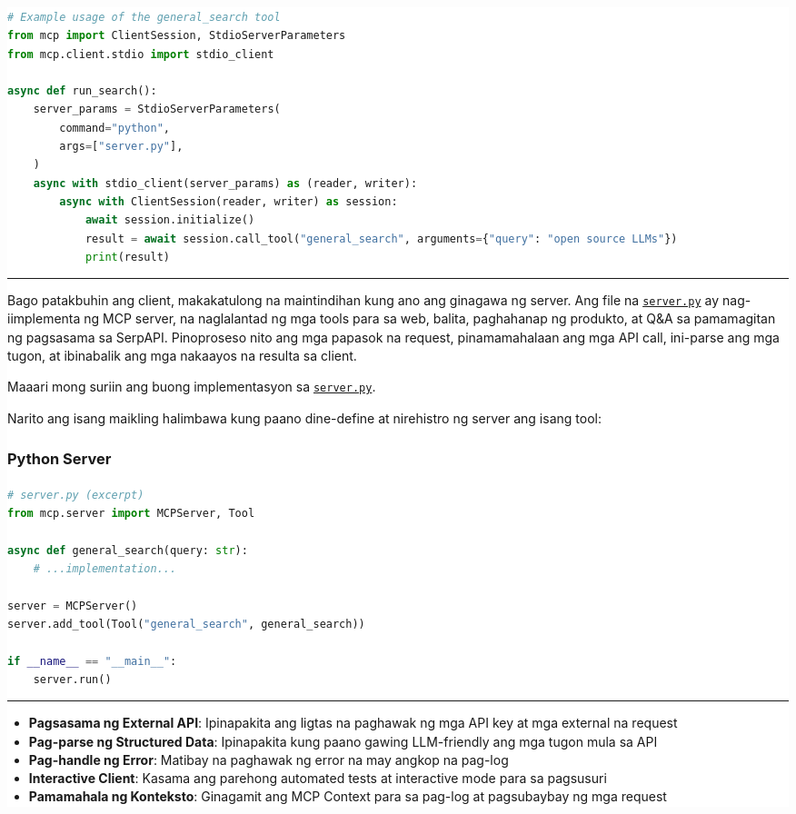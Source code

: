 ```python
# Example usage of the general_search tool
from mcp import ClientSession, StdioServerParameters
from mcp.client.stdio import stdio_client

async def run_search():
    server_params = StdioServerParameters(
        command="python",
        args=["server.py"],
    )
    async with stdio_client(server_params) as (reader, writer):
        async with ClientSession(reader, writer) as session:
            await session.initialize()
            result = await session.call_tool("general_search", arguments={"query": "open source LLMs"})
            print(result)
```

---

Bago patakbuhin ang client, makakatulong na maintindihan kung ano ang ginagawa ng server. Ang file na [`server.py`](../../../../05-AdvancedTopics/web-search-mcp/server.py) ay nag-iimplementa ng MCP server, na naglalantad ng mga tools para sa web, balita, paghahanap ng produkto, at Q&A sa pamamagitan ng pagsasama sa SerpAPI. Pinoproseso nito ang mga papasok na request, pinamamahalaan ang mga API call, ini-parse ang mga tugon, at ibinabalik ang mga nakaayos na resulta sa client.

Maaari mong suriin ang buong implementasyon sa [`server.py`](../../../../05-AdvancedTopics/web-search-mcp/server.py).

Narito ang isang maikling halimbawa kung paano dine-define at nirehistro ng server ang isang tool:

### Python Server

```python
# server.py (excerpt)
from mcp.server import MCPServer, Tool

async def general_search(query: str):
    # ...implementation...

server = MCPServer()
server.add_tool(Tool("general_search", general_search))

if __name__ == "__main__":
    server.run()
```

---

- **Pagsasama ng External API**: Ipinapakita ang ligtas na paghawak ng mga API key at mga external na request
- **Pag-parse ng Structured Data**: Ipinapakita kung paano gawing LLM-friendly ang mga tugon mula sa API
- **Pag-handle ng Error**: Matibay na paghawak ng error na may angkop na pag-log
- **Interactive Client**: Kasama ang parehong automated tests at interactive mode para sa pagsusuri
- **Pamamahala ng Konteksto**: Ginagamit ang MCP Context para sa pag-log at pagsubaybay ng mga request

